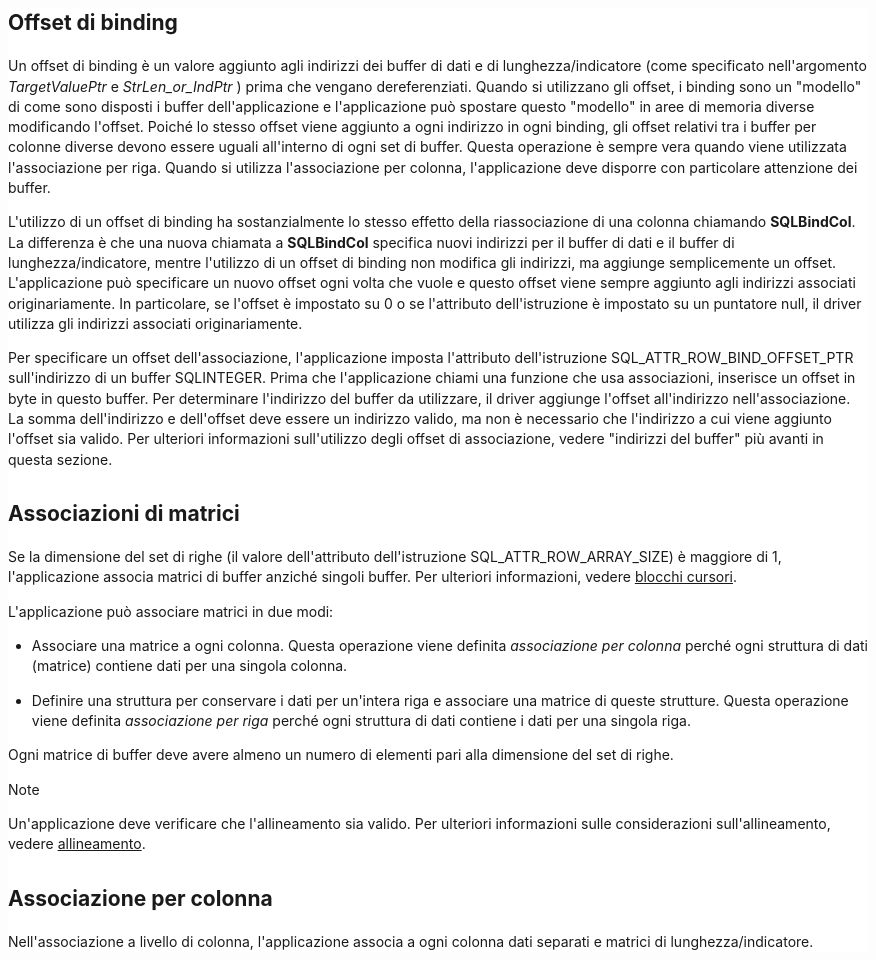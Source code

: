 ## <a name="binding-offsets"></a>Offset di binding  
 Un offset di binding è un valore aggiunto agli indirizzi dei buffer di dati e di lunghezza/indicatore (come specificato nell'argomento *TargetValuePtr* e *StrLen_or_IndPtr* ) prima che vengano dereferenziati. Quando si utilizzano gli offset, i binding sono un "modello" di come sono disposti i buffer dell'applicazione e l'applicazione può spostare questo "modello" in aree di memoria diverse modificando l'offset. Poiché lo stesso offset viene aggiunto a ogni indirizzo in ogni binding, gli offset relativi tra i buffer per colonne diverse devono essere uguali all'interno di ogni set di buffer. Questa operazione è sempre vera quando viene utilizzata l'associazione per riga. Quando si utilizza l'associazione per colonna, l'applicazione deve disporre con particolare attenzione dei buffer.  
  
 L'utilizzo di un offset di binding ha sostanzialmente lo stesso effetto della riassociazione di una colonna chiamando **SQLBindCol**. La differenza è che una nuova chiamata a **SQLBindCol** specifica nuovi indirizzi per il buffer di dati e il buffer di lunghezza/indicatore, mentre l'utilizzo di un offset di binding non modifica gli indirizzi, ma aggiunge semplicemente un offset. L'applicazione può specificare un nuovo offset ogni volta che vuole e questo offset viene sempre aggiunto agli indirizzi associati originariamente. In particolare, se l'offset è impostato su 0 o se l'attributo dell'istruzione è impostato su un puntatore null, il driver utilizza gli indirizzi associati originariamente.  
  
 Per specificare un offset dell'associazione, l'applicazione imposta l'attributo dell'istruzione SQL_ATTR_ROW_BIND_OFFSET_PTR sull'indirizzo di un buffer SQLINTEGER. Prima che l'applicazione chiami una funzione che usa associazioni, inserisce un offset in byte in questo buffer. Per determinare l'indirizzo del buffer da utilizzare, il driver aggiunge l'offset all'indirizzo nell'associazione. La somma dell'indirizzo e dell'offset deve essere un indirizzo valido, ma non è necessario che l'indirizzo a cui viene aggiunto l'offset sia valido. Per ulteriori informazioni sull'utilizzo degli offset di associazione, vedere "indirizzi del buffer" più avanti in questa sezione.  
  
## <a name="binding-arrays"></a>Associazioni di matrici  
 Se la dimensione del set di righe (il valore dell'attributo dell'istruzione SQL_ATTR_ROW_ARRAY_SIZE) è maggiore di 1, l'applicazione associa matrici di buffer anziché singoli buffer. Per ulteriori informazioni, vedere [blocchi cursori](../../../odbc/reference/develop-app/block-cursors.md).  
  
 L'applicazione può associare matrici in due modi:  
  
-   Associare una matrice a ogni colonna. Questa operazione viene definita *associazione per colonna* perché ogni struttura di dati (matrice) contiene dati per una singola colonna.  
  
-   Definire una struttura per conservare i dati per un'intera riga e associare una matrice di queste strutture. Questa operazione viene definita *associazione per riga* perché ogni struttura di dati contiene i dati per una singola riga.  
  
 Ogni matrice di buffer deve avere almeno un numero di elementi pari alla dimensione del set di righe.  
  
> [!NOTE]  
>  Un'applicazione deve verificare che l'allineamento sia valido. Per ulteriori informazioni sulle considerazioni sull'allineamento, vedere [allineamento](../../../odbc/reference/develop-app/alignment.md).  
  
## <a name="column-wise-binding"></a>Associazione per colonna  
 Nell'associazione a livello di colonna, l'applicazione associa a ogni colonna dati separati e matrici di lunghezza/indicatore.  
  